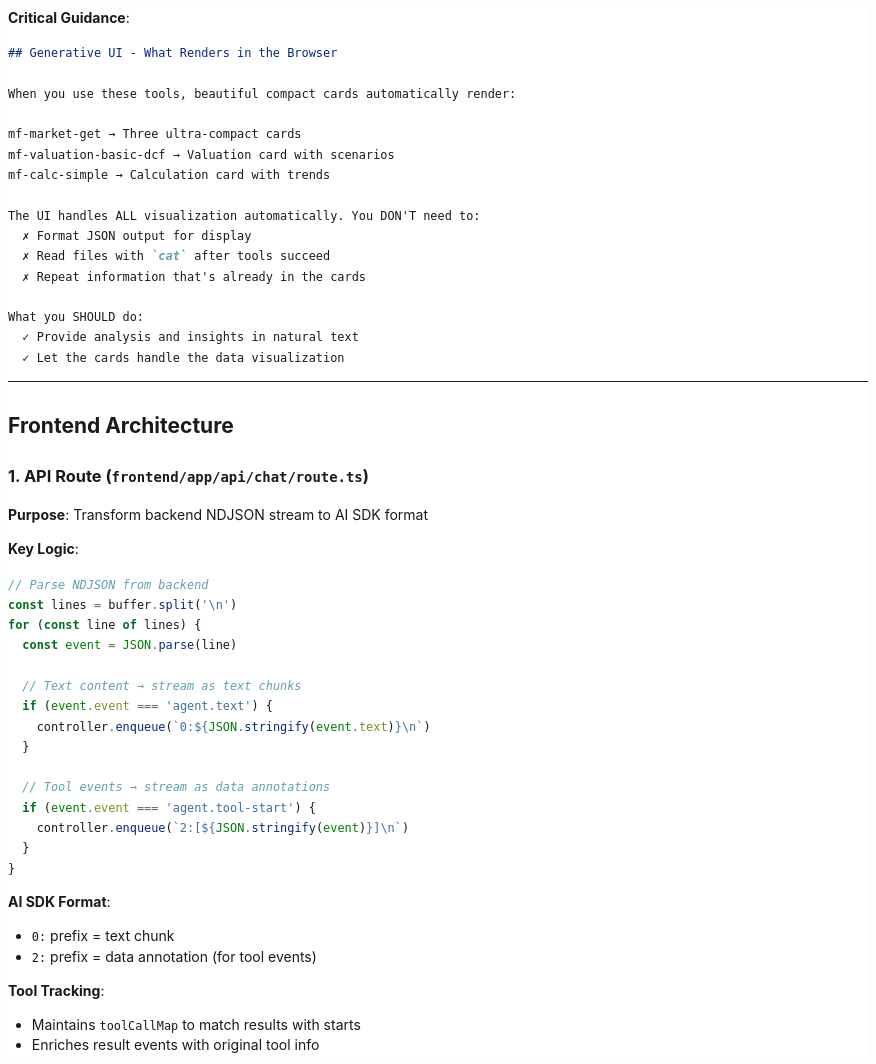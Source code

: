 **Critical Guidance**:
```markdown
## Generative UI - What Renders in the Browser

When you use these tools, beautiful compact cards automatically render:

mf-market-get → Three ultra-compact cards
mf-valuation-basic-dcf → Valuation card with scenarios
mf-calc-simple → Calculation card with trends

The UI handles ALL visualization automatically. You DON'T need to:
  ✗ Format JSON output for display
  ✗ Read files with `cat` after tools succeed
  ✗ Repeat information that's already in the cards

What you SHOULD do:
  ✓ Provide analysis and insights in natural text
  ✓ Let the cards handle the data visualization
```

---

## Frontend Architecture

### 1. API Route (`frontend/app/api/chat/route.ts`)

**Purpose**: Transform backend NDJSON stream to AI SDK format

**Key Logic**:

```typescript
// Parse NDJSON from backend
const lines = buffer.split('\n')
for (const line of lines) {
  const event = JSON.parse(line)
  
  // Text content → stream as text chunks
  if (event.event === 'agent.text') {
    controller.enqueue(`0:${JSON.stringify(event.text)}\n`)
  }
  
  // Tool events → stream as data annotations
  if (event.event === 'agent.tool-start') {
    controller.enqueue(`2:[${JSON.stringify(event)}]\n`)
  }
}
```

**AI SDK Format**:
- `0:` prefix = text chunk
- `2:` prefix = data annotation (for tool events)

**Tool Tracking**:
- Maintains `toolCallMap` to match results with starts
- Enriches result events with original tool info
